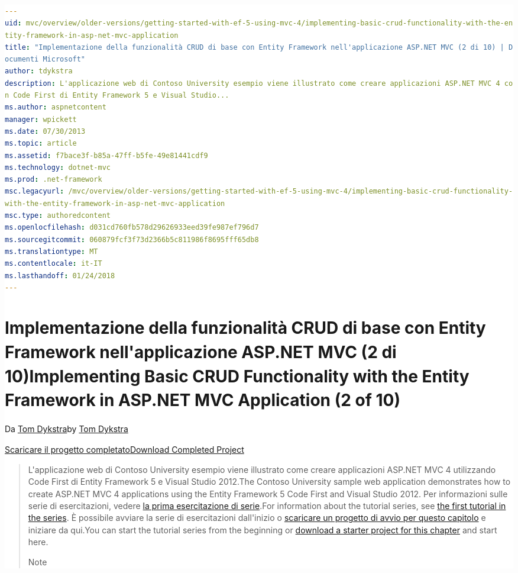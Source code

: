 ```yaml
---
uid: mvc/overview/older-versions/getting-started-with-ef-5-using-mvc-4/implementing-basic-crud-functionality-with-the-entity-framework-in-asp-net-mvc-application
title: "Implementazione della funzionalità CRUD di base con Entity Framework nell'applicazione ASP.NET MVC (2 di 10) | Documenti Microsoft"
author: tdykstra
description: L'applicazione web di Contoso University esempio viene illustrato come creare applicazioni ASP.NET MVC 4 con Code First di Entity Framework 5 e Visual Studio...
ms.author: aspnetcontent
manager: wpickett
ms.date: 07/30/2013
ms.topic: article
ms.assetid: f7bace3f-b85a-47ff-b5fe-49e81441cdf9
ms.technology: dotnet-mvc
ms.prod: .net-framework
msc.legacyurl: /mvc/overview/older-versions/getting-started-with-ef-5-using-mvc-4/implementing-basic-crud-functionality-with-the-entity-framework-in-asp-net-mvc-application
msc.type: authoredcontent
ms.openlocfilehash: d031cd760fb578d29626933eed39fe987ef796d7
ms.sourcegitcommit: 060879fcf3f73d2366b5c811986f8695fff65db8
ms.translationtype: MT
ms.contentlocale: it-IT
ms.lasthandoff: 01/24/2018
---
```

<a name="implementing-basic-crud-functionality-with-the-entity-framework-in-aspnet-mvc-application-2-of-10"></a><span data-ttu-id="3b251-103">Implementazione della funzionalità CRUD di base con Entity Framework nell'applicazione ASP.NET MVC (2 di 10)</span><span class="sxs-lookup"><span data-stu-id="3b251-103">Implementing Basic CRUD Functionality with the Entity Framework in ASP.NET MVC Application (2 of 10)</span></span>
====================
<span data-ttu-id="3b251-104">Da [Tom Dykstra](https://github.com/tdykstra)</span><span class="sxs-lookup"><span data-stu-id="3b251-104">by [Tom Dykstra](https://github.com/tdykstra)</span></span>

[<span data-ttu-id="3b251-105">Scaricare il progetto completato</span><span class="sxs-lookup"><span data-stu-id="3b251-105">Download Completed Project</span></span>](http://code.msdn.microsoft.com/Getting-Started-with-dd0e2ed8)

> <span data-ttu-id="3b251-106">L'applicazione web di Contoso University esempio viene illustrato come creare applicazioni ASP.NET MVC 4 utilizzando Code First di Entity Framework 5 e Visual Studio 2012.</span><span class="sxs-lookup"><span data-stu-id="3b251-106">The Contoso University sample web application demonstrates how to create ASP.NET MVC 4 applications using the Entity Framework 5 Code First and Visual Studio 2012.</span></span> <span data-ttu-id="3b251-107">Per informazioni sulle serie di esercitazioni, vedere [la prima esercitazione di serie](creating-an-entity-framework-data-model-for-an-asp-net-mvc-application.md).</span><span class="sxs-lookup"><span data-stu-id="3b251-107">For information about the tutorial series, see [the first tutorial in the series](creating-an-entity-framework-data-model-for-an-asp-net-mvc-application.md).</span></span> <span data-ttu-id="3b251-108">È possibile avviare la serie di esercitazioni dall'inizio o [scaricare un progetto di avvio per questo capitolo](building-the-ef5-mvc4-chapter-downloads.md) e iniziare da qui.</span><span class="sxs-lookup"><span data-stu-id="3b251-108">You can start the tutorial series from the beginning or [download a starter project for this chapter](building-the-ef5-mvc4-chapter-downloads.md) and start here.</span></span>
> 
> > [!NOTE] 
> > 